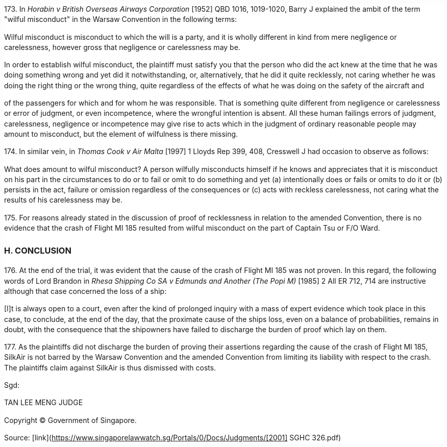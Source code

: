 173\. In _Horabin v British Overseas Airways Corporation_ [1952] QBD 1016, 1019-1020, Barry J explained the ambit of the term "wilful misconduct" in the Warsaw Convention in the following terms: 

 Wilful misconduct is misconduct to which the will is a party, and it is wholly different in kind from mere negligence or carelessness, however gross that negligence or carelessness may be. 

 In order to establish wilful misconduct, the plaintiff must satisfy you that the person who did the act knew at the time that he was doing something wrong and yet did it notwithstanding, or, alternatively, that he did it quite recklessly, not caring whether he was doing the right thing or the wrong thing, quite regardless of the effects of what he was doing on the safety of the aircraft and 


 of the passengers for which and for whom he was responsible. That is something quite different from negligence or carelessness or error of judgment, or even incompetence, where the wrongful intention is absent. All these human failings errors of judgment, carelessness, negligence or incompetence may give rise to acts which in the judgment of ordinary reasonable people may amount to misconduct, but the element of wilfulness is there missing. 

174\. In similar vein, in _Thomas Cook v Air Malta_ [1997] 1 Lloyds Rep 399, 408, Cresswell J had occasion to observe as follows: 

 What does amount to wilful misconduct? A person wilfully misconducts himself if he knows and appreciates that it is misconduct on his part in the circumstances to do or to fail or omit to do something and yet (a) intentionally does or fails or omits to do it or (b) persists in the act, failure or omission regardless of the consequences or (c) acts with reckless carelessness, not caring what the results of his carelessness may be. 

175\. For reasons already stated in the discussion of proof of recklessness in relation to the amended Convention, there is no evidence that the crash of Flight MI 185 resulted from wilful misconduct on the part of Captain Tsu or F/O Ward. 

### H. CONCLUSION 

176\. At the end of the trial, it was evident that the cause of the crash of Flight MI 185 was not proven. In this regard, the following words of Lord Brandon in _Rhesa Shipping Co SA v Edmunds and Another (The Popi M)_ [1985] 2 All ER 712, 714 are instructive although that case concerned the loss of a ship: 

 [I]t is always open to a court, even after the kind of prolonged inquiry with a mass of expert evidence which took place in this case, to conclude, at the end of the day, that the proximate cause of the ships loss, even on a balance of probabilities, remains in doubt, with the consequence that the shipowners have failed to discharge the burden of proof which lay on them. 

177\. As the plaintiffs did not discharge the burden of proving their assertions regarding the cause of the crash of Flight MI 185, SilkAir is not barred by the Warsaw Convention and the amended Convention from limiting its liability with respect to the crash. The plaintiffs claim against SilkAir is thus dismissed with costs. 

Sgd: 

TAN LEE MENG JUDGE 

 Copyright © Government of Singapore. 


Source: [link](https://www.singaporelawwatch.sg/Portals/0/Docs/Judgments/[2001] SGHC 326.pdf)

